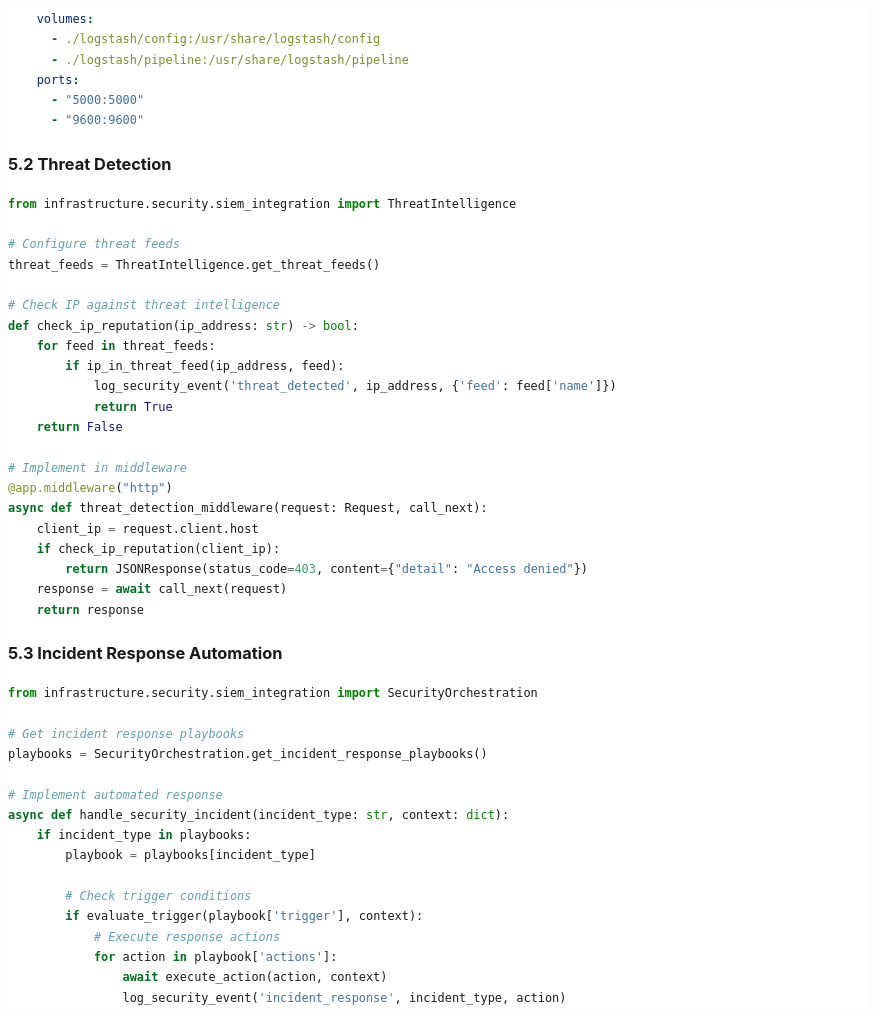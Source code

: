 ```yaml
    volumes:
      - ./logstash/config:/usr/share/logstash/config
      - ./logstash/pipeline:/usr/share/logstash/pipeline
    ports:
      - "5000:5000"
      - "9600:9600"
```

### 5.2 Threat Detection

```python
from infrastructure.security.siem_integration import ThreatIntelligence

# Configure threat feeds
threat_feeds = ThreatIntelligence.get_threat_feeds()

# Check IP against threat intelligence
def check_ip_reputation(ip_address: str) -> bool:
    for feed in threat_feeds:
        if ip_in_threat_feed(ip_address, feed):
            log_security_event('threat_detected', ip_address, {'feed': feed['name']})
            return True
    return False

# Implement in middleware
@app.middleware("http")
async def threat_detection_middleware(request: Request, call_next):
    client_ip = request.client.host
    if check_ip_reputation(client_ip):
        return JSONResponse(status_code=403, content={"detail": "Access denied"})
    response = await call_next(request)
    return response
```

### 5.3 Incident Response Automation

```python
from infrastructure.security.siem_integration import SecurityOrchestration

# Get incident response playbooks
playbooks = SecurityOrchestration.get_incident_response_playbooks()

# Implement automated response
async def handle_security_incident(incident_type: str, context: dict):
    if incident_type in playbooks:
        playbook = playbooks[incident_type]
        
        # Check trigger conditions
        if evaluate_trigger(playbook['trigger'], context):
            # Execute response actions
            for action in playbook['actions']:
                await execute_action(action, context)
                log_security_event('incident_response', incident_type, action)
```
